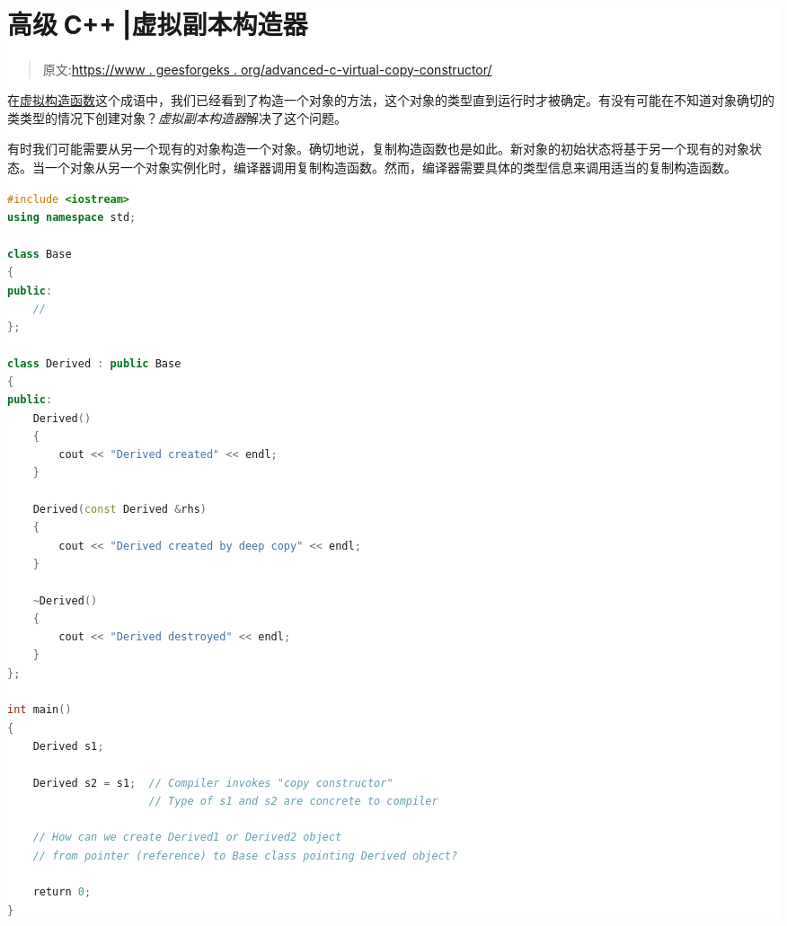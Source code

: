# 高级 C++ |虚拟副本构造器

> 原文:[https://www . geesforgeks . org/advanced-c-virtual-copy-constructor/](https://www.geeksforgeeks.org/advanced-c-virtual-copy-constructor/)

在[虚拟构造函数](https://www.geeksforgeeks.org/advanced-c-virtual-constructor/)这个成语中，我们已经看到了构造一个对象的方法，这个对象的类型直到运行时才被确定。有没有可能在不知道对象确切的类类型的情况下创建对象？*虚拟副本构造器*解决了这个问题。

有时我们可能需要从另一个现有的对象构造一个对象。确切地说，复制构造函数也是如此。新对象的初始状态将基于另一个现有的对象状态。当一个对象从另一个对象实例化时，编译器调用复制构造函数。然而，编译器需要具体的类型信息来调用适当的复制构造函数。

```cpp
#include <iostream>
using namespace std;

class Base
{
public:
    //
};

class Derived : public Base
{
public:
    Derived()
    {
        cout << "Derived created" << endl;
    }

    Derived(const Derived &rhs)
    {
        cout << "Derived created by deep copy" << endl;
    }

    ~Derived()
    {
        cout << "Derived destroyed" << endl;
    }
};

int main()
{
    Derived s1;

    Derived s2 = s1;  // Compiler invokes "copy constructor"
                      // Type of s1 and s2 are concrete to compiler

    // How can we create Derived1 or Derived2 object
    // from pointer (reference) to Base class pointing Derived object?

    return 0;
}
```
